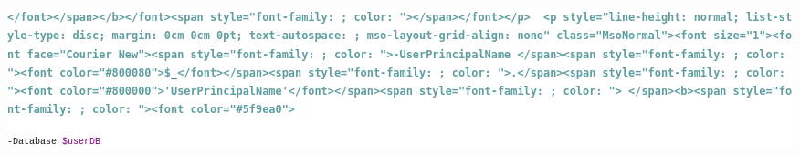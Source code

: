 </span><b><span style="font-family: ; color: "><font color="#5f9ea0">`</font></span></b></font><span style="font-family: ; color: "></span></font></p>  <p style="line-height: normal; list-style-type: disc; margin: 0cm 0cm 0pt; text-autospace: ; mso-layout-grid-align: none" class="MsoNormal"><font size="1"><font face="Courier New"><span style="font-family: ; color: ">-UserPrincipalName </span><span style="font-family: ; color: "><font color="#800080">$_</font></span><span style="font-family: ; color: ">.</span><span style="font-family: ; color: "><font color="#800000">'UserPrincipalName'</font></span><span style="font-family: ; color: "> </span><b><span style="font-family: ; color: "><font color="#5f9ea0">`</font></span></b></font><span style="font-family: ; color: "></span></font></p>  <p style="line-height: normal; list-style-type: disc; margin: 0cm 0cm 0pt; text-autospace: ; mso-layout-grid-align: none" class="MsoNormal"><font size="1"><font face="Courier New"><span style="font-family: ; color: ">-Database </span><span style="font-family: ; color: "><font color="#800080">$userDB</font></span><span style="font-family: ; color: ">